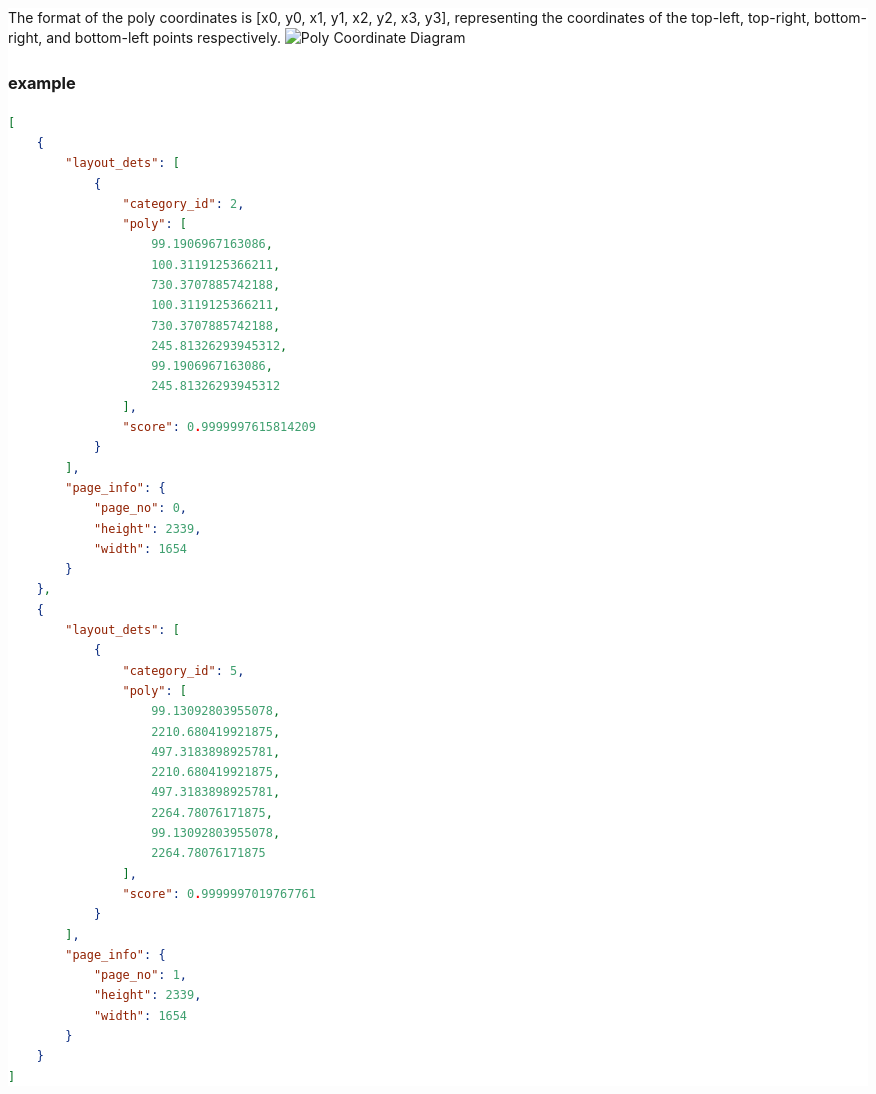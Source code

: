 The format of the poly coordinates is \[x0, y0, x1, y1, x2, y2, x3, y3\], representing the coordinates of the top-left, top-right, bottom-right, and bottom-left points respectively.
![Poly Coordinate Diagram](../images/poly.png)

### example

```json
[
    {
        "layout_dets": [
            {
                "category_id": 2,
                "poly": [
                    99.1906967163086,
                    100.3119125366211,
                    730.3707885742188,
                    100.3119125366211,
                    730.3707885742188,
                    245.81326293945312,
                    99.1906967163086,
                    245.81326293945312
                ],
                "score": 0.9999997615814209
            }
        ],
        "page_info": {
            "page_no": 0,
            "height": 2339,
            "width": 1654
        }
    },
    {
        "layout_dets": [
            {
                "category_id": 5,
                "poly": [
                    99.13092803955078,
                    2210.680419921875,
                    497.3183898925781,
                    2210.680419921875,
                    497.3183898925781,
                    2264.78076171875,
                    99.13092803955078,
                    2264.78076171875
                ],
                "score": 0.9999997019767761
            }
        ],
        "page_info": {
            "page_no": 1,
            "height": 2339,
            "width": 1654
        }
    }
]
```
